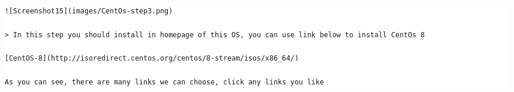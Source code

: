     ![Screenshot15](images/CentOs-step3.png)

    > In this step you should install in homepage of this OS, you can use link below to install CentOs 8

    [CentOS-8](http://isoredirect.centos.org/centos/8-stream/isos/x86_64/)

    As you can see, there are many links we can choose, click any links you like
